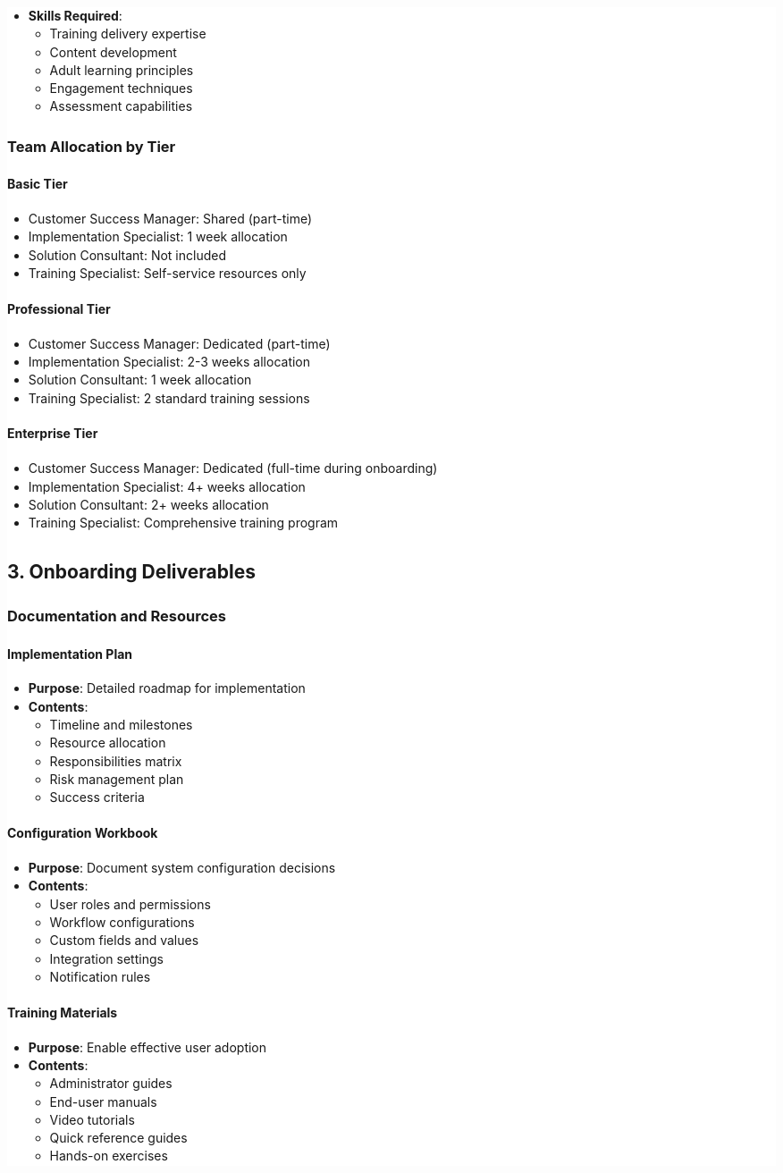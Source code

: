 - **Skills Required**:
  - Training delivery expertise
  - Content development
  - Adult learning principles
  - Engagement techniques
  - Assessment capabilities

### Team Allocation by Tier

#### Basic Tier
- Customer Success Manager: Shared (part-time)
- Implementation Specialist: 1 week allocation
- Solution Consultant: Not included
- Training Specialist: Self-service resources only

#### Professional Tier
- Customer Success Manager: Dedicated (part-time)
- Implementation Specialist: 2-3 weeks allocation
- Solution Consultant: 1 week allocation
- Training Specialist: 2 standard training sessions

#### Enterprise Tier
- Customer Success Manager: Dedicated (full-time during onboarding)
- Implementation Specialist: 4+ weeks allocation
- Solution Consultant: 2+ weeks allocation
- Training Specialist: Comprehensive training program

## 3. Onboarding Deliverables

### Documentation and Resources

#### Implementation Plan
- **Purpose**: Detailed roadmap for implementation
- **Contents**:
  - Timeline and milestones
  - Resource allocation
  - Responsibilities matrix
  - Risk management plan
  - Success criteria

#### Configuration Workbook
- **Purpose**: Document system configuration decisions
- **Contents**:
  - User roles and permissions
  - Workflow configurations
  - Custom fields and values
  - Integration settings
  - Notification rules

#### Training Materials
- **Purpose**: Enable effective user adoption
- **Contents**:
  - Administrator guides
  - End-user manuals
  - Video tutorials
  - Quick reference guides
  - Hands-on exercises
